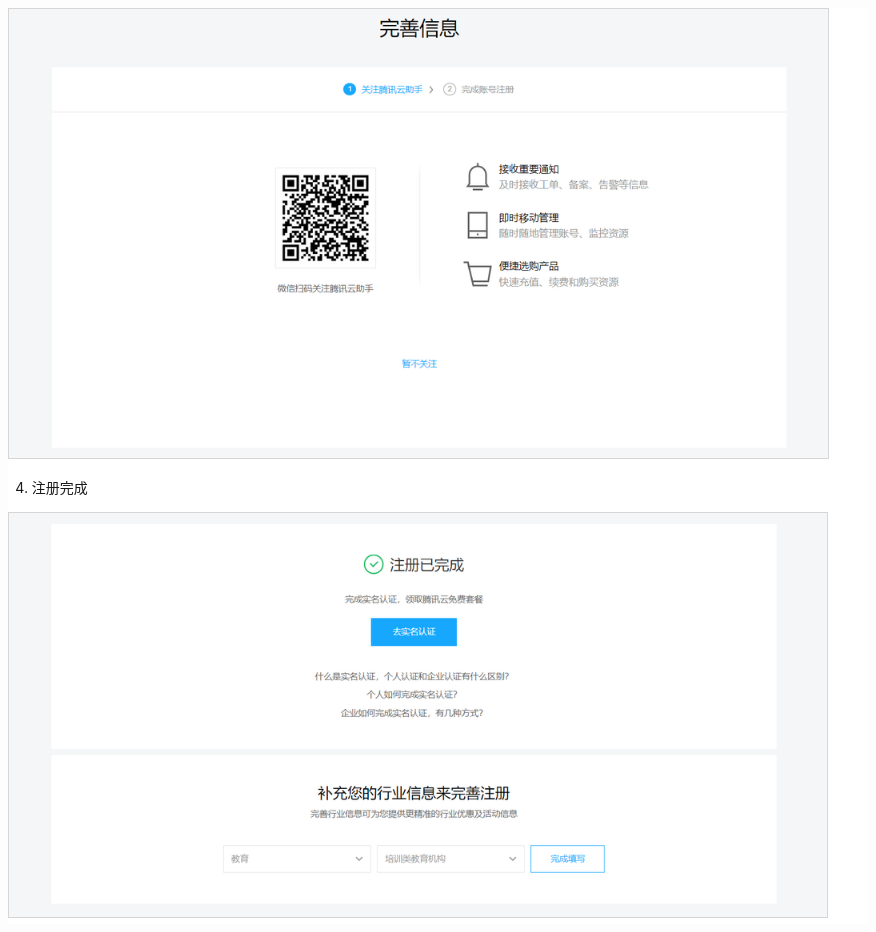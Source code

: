<img src="./images/008-员工详情/007-yun3.png" style="zoom:80%; border: 1px solid #cccc" />



4.  注册完成

<img src="./images/008-员工详情/008-yun4.png" style="zoom:80%; border: 1px solid #cccc" />
